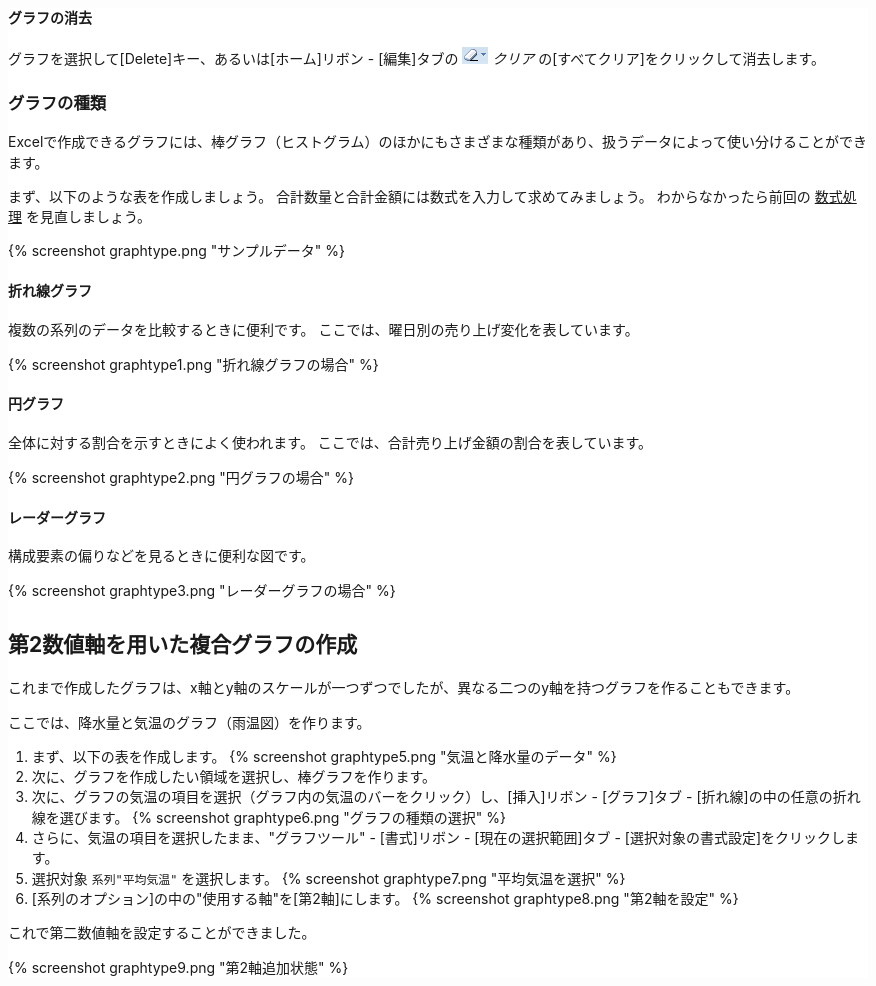 #### グラフの消去

グラフを選択して[Delete]キー、あるいは[ホーム]リボン - [編集]タブの ![](pic/clear.png) *クリア* の[すべてクリア]をクリックして消去します。

### グラフの種類

Excelで作成できるグラフには、棒グラフ（ヒストグラム）のほかにもさまざまな種類があり、扱うデータによって使い分けることができます。

まず、以下のような表を作成しましょう。
合計数量と合計金額には数式を入力して求めてみましょう。
わからなかったら前回の [数式処理](../01/index.html) を見直しましょう。

{% screenshot graphtype.png "サンプルデータ" %}

#### 折れ線グラフ

複数の系列のデータを比較するときに便利です。
ここでは、曜日別の売り上げ変化を表しています。

{% screenshot graphtype1.png "折れ線グラフの場合" %}

#### 円グラフ

全体に対する割合を示すときによく使われます。
ここでは、合計売り上げ金額の割合を表しています。

{% screenshot graphtype2.png "円グラフの場合" %}

#### レーダーグラフ

構成要素の偏りなどを見るときに便利な図です。

{% screenshot graphtype3.png "レーダーグラフの場合" %}


第2数値軸を用いた複合グラフの作成
---------------------------------

これまで作成したグラフは、x軸とy軸のスケールが一つずつでしたが、異なる二つのy軸を持つグラフを作ることもできます。

ここでは、降水量と気温のグラフ（雨温図）を作ります。

  1. まず、以下の表を作成します。
    {% screenshot graphtype5.png "気温と降水量のデータ" %}
  2. 次に、グラフを作成したい領域を選択し、棒グラフを作ります。
  3. 次に、グラフの気温の項目を選択（グラフ内の気温のバーをクリック）し、[挿入]リボン - [グラフ]タブ - [折れ線]の中の任意の折れ線を選びます。
    {% screenshot graphtype6.png "グラフの種類の選択" %}
  4. さらに、気温の項目を選択したまま、"グラフツール" - [書式]リボン - [現在の選択範囲]タブ - [選択対象の書式設定]をクリックします。
  5. 選択対象 `系列"平均気温"` を選択します。
    {% screenshot graphtype7.png "平均気温を選択" %}
  6. [系列のオプション]の中の"使用する軸"を[第2軸]にします。
    {% screenshot graphtype8.png "第2軸を設定" %}

これで第二数値軸を設定することができました。

{% screenshot graphtype9.png "第2軸追加状態" %}
